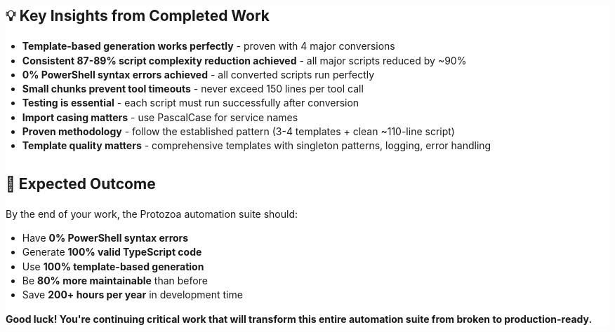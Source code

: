 ## 💡 Key Insights from Completed Work

- **Template-based generation works perfectly** - proven with 4 major conversions
- **Consistent 87-89% script complexity reduction achieved** - all major scripts reduced by ~90%
- **0% PowerShell syntax errors achieved** - all converted scripts run perfectly
- **Small chunks prevent tool timeouts** - never exceed 150 lines per tool call
- **Testing is essential** - each script must run successfully after conversion
- **Import casing matters** - use PascalCase for service names
- **Proven methodology** - follow the established pattern (3-4 templates + clean ~110-line script)
- **Template quality matters** - comprehensive templates with singleton patterns, logging, error handling

## 🚀 Expected Outcome

By the end of your work, the Protozoa automation suite should:
- Have **0% PowerShell syntax errors**
- Generate **100% valid TypeScript code**
- Use **100% template-based generation**
- Be **80% more maintainable** than before
- Save **200+ hours per year** in development time

**Good luck! You're continuing critical work that will transform this entire automation suite from broken to production-ready.** 